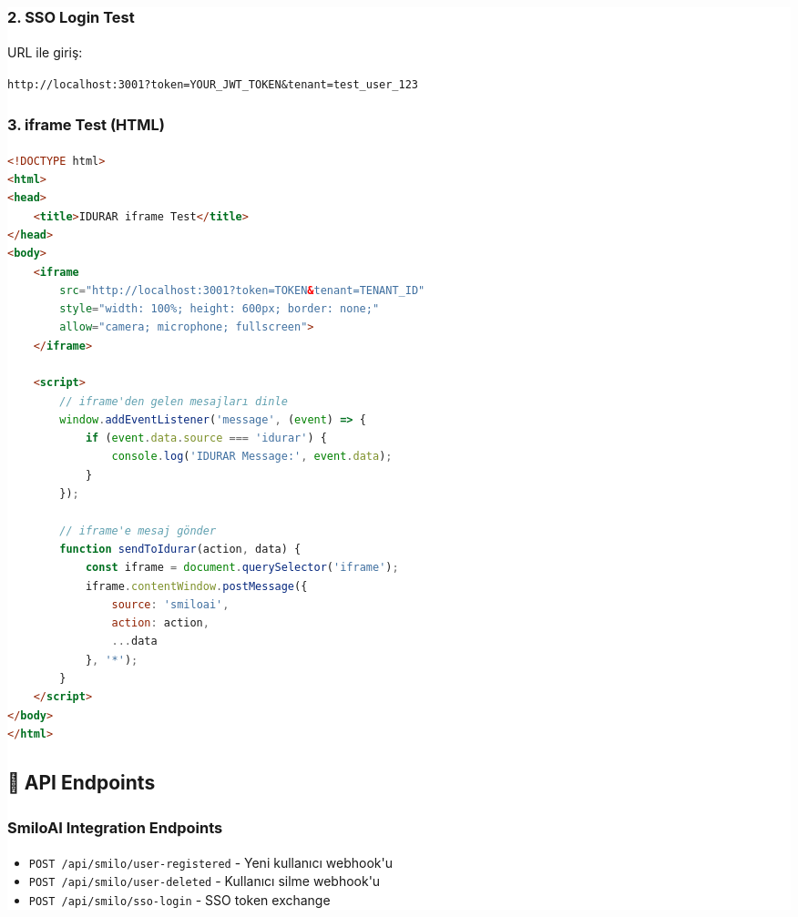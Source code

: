 ### 2. **SSO Login Test**

URL ile giriş:
```
http://localhost:3001?token=YOUR_JWT_TOKEN&tenant=test_user_123
```

### 3. **iframe Test (HTML)**

```html
<!DOCTYPE html>
<html>
<head>
    <title>IDURAR iframe Test</title>
</head>
<body>
    <iframe 
        src="http://localhost:3001?token=TOKEN&tenant=TENANT_ID"
        style="width: 100%; height: 600px; border: none;"
        allow="camera; microphone; fullscreen">
    </iframe>
    
    <script>
        // iframe'den gelen mesajları dinle
        window.addEventListener('message', (event) => {
            if (event.data.source === 'idurar') {
                console.log('IDURAR Message:', event.data);
            }
        });

        // iframe'e mesaj gönder
        function sendToIdurar(action, data) {
            const iframe = document.querySelector('iframe');
            iframe.contentWindow.postMessage({
                source: 'smiloai',
                action: action,
                ...data
            }, '*');
        }
    </script>
</body>
</html>
```

## 🔌 API Endpoints

### SmiloAI Integration Endpoints
- `POST /api/smilo/user-registered` - Yeni kullanıcı webhook'u
- `POST /api/smilo/user-deleted` - Kullanıcı silme webhook'u
- `POST /api/smilo/sso-login` - SSO token exchange
